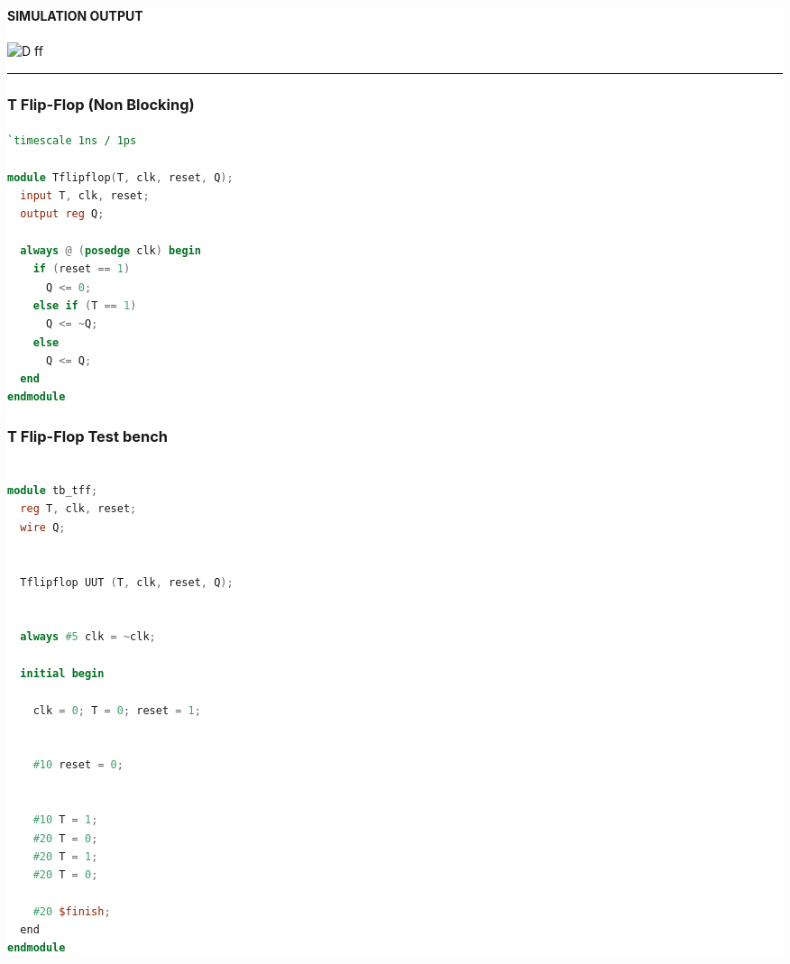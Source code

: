 #### SIMULATION OUTPUT

![D ff](https://github.com/user-attachments/assets/10242c03-8a2a-4b57-9fe2-0d46ad762084)

---
### T Flip-Flop (Non Blocking)
```verilog
`timescale 1ns / 1ps

module Tflipflop(T, clk, reset, Q);
  input T, clk, reset;
  output reg Q;

  always @ (posedge clk) begin
    if (reset == 1)
      Q <= 0;          
    else if (T == 1)
      Q <= ~Q;         
    else
      Q <= Q;          
  end
endmodule

```
### T Flip-Flop Test bench 
```verilog

module tb_tff;
  reg T, clk, reset;
  wire Q;

  
  Tflipflop UUT (T, clk, reset, Q);

  
  always #5 clk = ~clk;

  initial begin
    
    clk = 0; T = 0; reset = 1;

   
    #10 reset = 0;

    
    #10 T = 1;   
    #20 T = 0;   
    #20 T = 1;   
    #20 T = 0;  

    #20 $finish;
  end
endmodule

```
